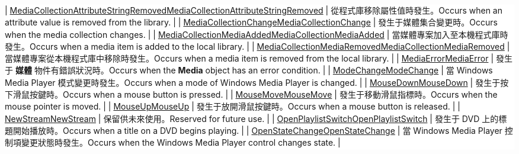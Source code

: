 | [<span data-ttu-id="b2e93-254">MediaCollectionAttributeStringRemoved</span><span class="sxs-lookup"><span data-stu-id="b2e93-254">MediaCollectionAttributeStringRemoved</span></span>](axwmplib-axwindowsmediaplayer-mediacollectionattributestringremoved.md)   | <span data-ttu-id="b2e93-255">從程式庫移除屬性值時發生。</span><span class="sxs-lookup"><span data-stu-id="b2e93-255">Occurs when an attribute value is removed from the library.</span></span>                                                |
| [<span data-ttu-id="b2e93-256">MediaCollectionChange</span><span class="sxs-lookup"><span data-stu-id="b2e93-256">MediaCollectionChange</span></span>](axwmplib-axwindowsmediaplayer-mediacollectionchange.md)                                   | <span data-ttu-id="b2e93-257">發生于媒體集合變更時。</span><span class="sxs-lookup"><span data-stu-id="b2e93-257">Occurs when the media collection changes.</span></span>                                                                  |
| [<span data-ttu-id="b2e93-258">MediaCollectionMediaAdded</span><span class="sxs-lookup"><span data-stu-id="b2e93-258">MediaCollectionMediaAdded</span></span>](axwmplib-axwindowsmediaplayer-mediacollectionmediaadded.md)                           | <span data-ttu-id="b2e93-259">當媒體專案加入至本機程式庫時發生。</span><span class="sxs-lookup"><span data-stu-id="b2e93-259">Occurs when a media item is added to the local library.</span></span>                                                    |
| [<span data-ttu-id="b2e93-260">MediaCollectionMediaRemoved</span><span class="sxs-lookup"><span data-stu-id="b2e93-260">MediaCollectionMediaRemoved</span></span>](axwmplib-axwindowsmediaplayer-mediacollectionmediaremoved.md)                       | <span data-ttu-id="b2e93-261">當媒體專案從本機程式庫中移除時發生。</span><span class="sxs-lookup"><span data-stu-id="b2e93-261">Occurs when a media item is removed from the local library.</span></span>                                                |
| [<span data-ttu-id="b2e93-262">MediaError</span><span class="sxs-lookup"><span data-stu-id="b2e93-262">MediaError</span></span>](axwmplib-axwindowsmediaplayer-mediaerror.md)                                                         | <span data-ttu-id="b2e93-263">發生于 **媒體** 物件有錯誤狀況時。</span><span class="sxs-lookup"><span data-stu-id="b2e93-263">Occurs when the **Media** object has an error condition.</span></span>                                                   |
| [<span data-ttu-id="b2e93-264">ModeChange</span><span class="sxs-lookup"><span data-stu-id="b2e93-264">ModeChange</span></span>](axwmplib-axwindowsmediaplayer-modechange.md)                                                         | <span data-ttu-id="b2e93-265">當 Windows Media Player 模式變更時發生。</span><span class="sxs-lookup"><span data-stu-id="b2e93-265">Occurs when a mode of Windows Media Player is changed.</span></span>                                                     |
| [<span data-ttu-id="b2e93-266">MouseDown</span><span class="sxs-lookup"><span data-stu-id="b2e93-266">MouseDown</span></span>](axwmplib-axwindowsmediaplayer-mousedown.md)                                                           | <span data-ttu-id="b2e93-267">發生于按下滑鼠按鍵時。</span><span class="sxs-lookup"><span data-stu-id="b2e93-267">Occurs when a mouse button is pressed.</span></span>                                                                     |
| [<span data-ttu-id="b2e93-268">MouseMove</span><span class="sxs-lookup"><span data-stu-id="b2e93-268">MouseMove</span></span>](axwmplib-axwindowsmediaplayer-mousemove.md)                                                           | <span data-ttu-id="b2e93-269">發生于移動滑鼠指標時。</span><span class="sxs-lookup"><span data-stu-id="b2e93-269">Occurs when the mouse pointer is moved.</span></span>                                                                    |
| [<span data-ttu-id="b2e93-270">MouseUp</span><span class="sxs-lookup"><span data-stu-id="b2e93-270">MouseUp</span></span>](axwmplib-axwindowsmediaplayer-mouseup.md)                                                               | <span data-ttu-id="b2e93-271">發生于放開滑鼠按鍵時。</span><span class="sxs-lookup"><span data-stu-id="b2e93-271">Occurs when a mouse button is released.</span></span>                                                                    |
| [<span data-ttu-id="b2e93-272">NewStream</span><span class="sxs-lookup"><span data-stu-id="b2e93-272">NewStream</span></span>](axwmplib-axwindowsmediaplayer-newstream.md)                                                           | <span data-ttu-id="b2e93-273">保留供未來使用。</span><span class="sxs-lookup"><span data-stu-id="b2e93-273">Reserved for future use.</span></span>                                                                                   |
| [<span data-ttu-id="b2e93-274">OpenPlaylistSwitch</span><span class="sxs-lookup"><span data-stu-id="b2e93-274">OpenPlaylistSwitch</span></span>](axwmplib-axwindowsmediaplayer-openplaylistswitch.md)                                         | <span data-ttu-id="b2e93-275">發生于 DVD 上的標題開始播放時。</span><span class="sxs-lookup"><span data-stu-id="b2e93-275">Occurs when a title on a DVD begins playing.</span></span>                                                               |
| [<span data-ttu-id="b2e93-276">OpenStateChange</span><span class="sxs-lookup"><span data-stu-id="b2e93-276">OpenStateChange</span></span>](axwmplib-axwindowsmediaplayer-openstatechange.md)                                               | <span data-ttu-id="b2e93-277">當 Windows Media Player 控制項變更狀態時發生。</span><span class="sxs-lookup"><span data-stu-id="b2e93-277">Occurs when the Windows Media Player control changes state.</span></span>                                                |